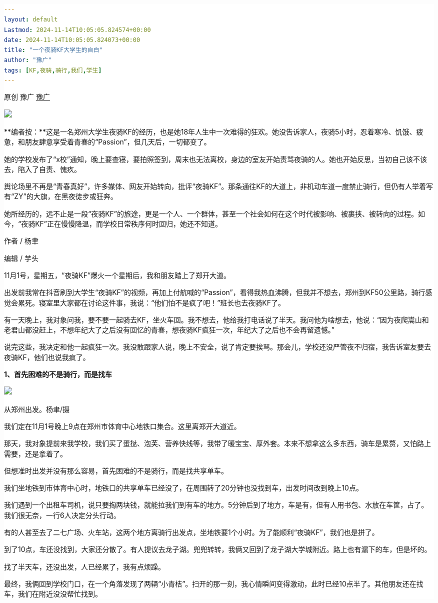 ```yaml
---
layout: default
Lastmod: 2024-11-14T10:05:05.824574+00:00
date: 2024-11-14T10:05:05.824073+00:00
title: "一个夜骑KF大学生的自白"
author: "豫广"
tags: [KF,夜骑,骑行,我们,学生]
---
```


原创 豫广 [豫广](javascript:void(0);)

![](https://images.weserv.nl/?url=https%3A//mmbiz.qpic.cn/mmbiz_jpg/m06WyDaCy4ZjorYGV62hfER3B0GVpQxDia3NE0EXm264GL0RpVDVblXAOmVA6US9xaDAnNQ2wDyFxFCgHJPpEuw/640%3Fwx_fmt%3Djpeg)

**编者按：**这是一名郑州大学生夜骑KF的经历，也是她18年人生中一次难得的狂欢。她没告诉家人，夜骑5小时，忍着寒冷、饥饿、疲惫，和朋友肆意享受着青春的“Passion”，但几天后，一切都变了。

她的学校发布了“x校”通知，晚上要查寝，要拍照签到，周末也无法离校，身边的室友开始责骂夜骑的人。她也开始反思，当初自己该不该去，陷入了自责、愧疚。

舆论场里不再是“青春真好”，许多媒体、网友开始转向，批评“夜骑KF”。那条通往KF的大道上，非机动车道一度禁止骑行，但仍有人举着写有“ZY”的大旗，在黑夜徒步或狂奔。

她所经历的，远不止是一段“夜骑KF”的旅途，更是一个人、一个群体，甚至一个社会如何在这个时代被影响、被裹挟、被转向的过程。如今，“夜骑KF”正在慢慢降温，而学校日常秩序何时回归，她还不知道。

作者 / 杨聿  

编辑 / 芋头

11月1号，星期五，“夜骑KF”爆火一个星期后，我和朋友踏上了郑开大道。

出发前我常在抖音刷到大学生“夜骑KF”的视频，再加上付航喊的“Passion”，看得我热血沸腾，但我并不想去，郑州到KF50公里路，骑行感觉会累死。寝室里大家都在讨论这件事，我说：“他们怕不是疯了吧！”班长也去夜骑KF了。

有一天晚上，我对象问我，要不要一起骑去KF，坐火车回。我不想去，他给我打电话说了半天。我问他为啥想去，他说：“因为夜爬嵩山和老君山都没赶上，不想年纪大了之后没有回忆的青春，想夜骑KF疯狂一次，年纪大了之后也不会再留遗憾。”

说完这些，我决定和他一起疯狂一次。我没敢跟家人说，晚上不安全，说了肯定要挨骂。那会儿，学校还没严管夜不归宿，我告诉室友要去夜骑KF，他们也说我疯了。

**1、首先困难的不是骑行，而是找车**

![](https://images.weserv.nl/?url=https%3A//mmbiz.qpic.cn/mmbiz_jpg/m06WyDaCy4ZjorYGV62hfER3B0GVpQxD5k2vOApficPNFvkKkRmJsiawUned5zI2u7MUWdJ1lAryaxmsIT9vMfrw/640%3Fwx_fmt%3Djpeg)

从郑州出发。杨聿/摄

我们定在11月1号晚上9点在郑州市体育中心地铁口集合。这里离郑开大道近。

那天，我对象提前来我学校，我们买了蛋挞、泡芙、营养快线等，我带了暖宝宝、厚外套。本来不想拿这么多东西，骑车是累赘，又怕路上需要，还是拿着了。

但想准时出发并没有那么容易，首先困难的不是骑行，而是找共享单车。

我们坐地铁到市体育中心时，地铁口的共享单车已经没了，在周围转了20分钟也没找到车，出发时间改到晚上10点。

我们遇到一个出租车司机，说只要掏两块钱，就能拉我们到有车的地方。5分钟后到了地方，车是有，但有人用书包、水放在车筐，占了。我们很无奈，一行6人决定分头行动。

有的人甚至去了二七广场、火车站，这两个地方离骑行出发点，坐地铁要1个小时。为了能顺利“夜骑KF”，我们也是拼了。

到了10点，车还没找到，大家还分散了。有人提议去龙子湖。兜兜转转，我俩又回到了龙子湖大学城附近。路上也有漏下的车，但是坏的。

找了半天车，还没出发，人已经累了，我有点烦躁。

最终，我俩回到学校门口，在一个角落发现了两辆“小青桔”。扫开的那一刻，我心情瞬间变得激动，此时已经10点半了。其他朋友还在找车，我们在附近没没帮忙找到。
